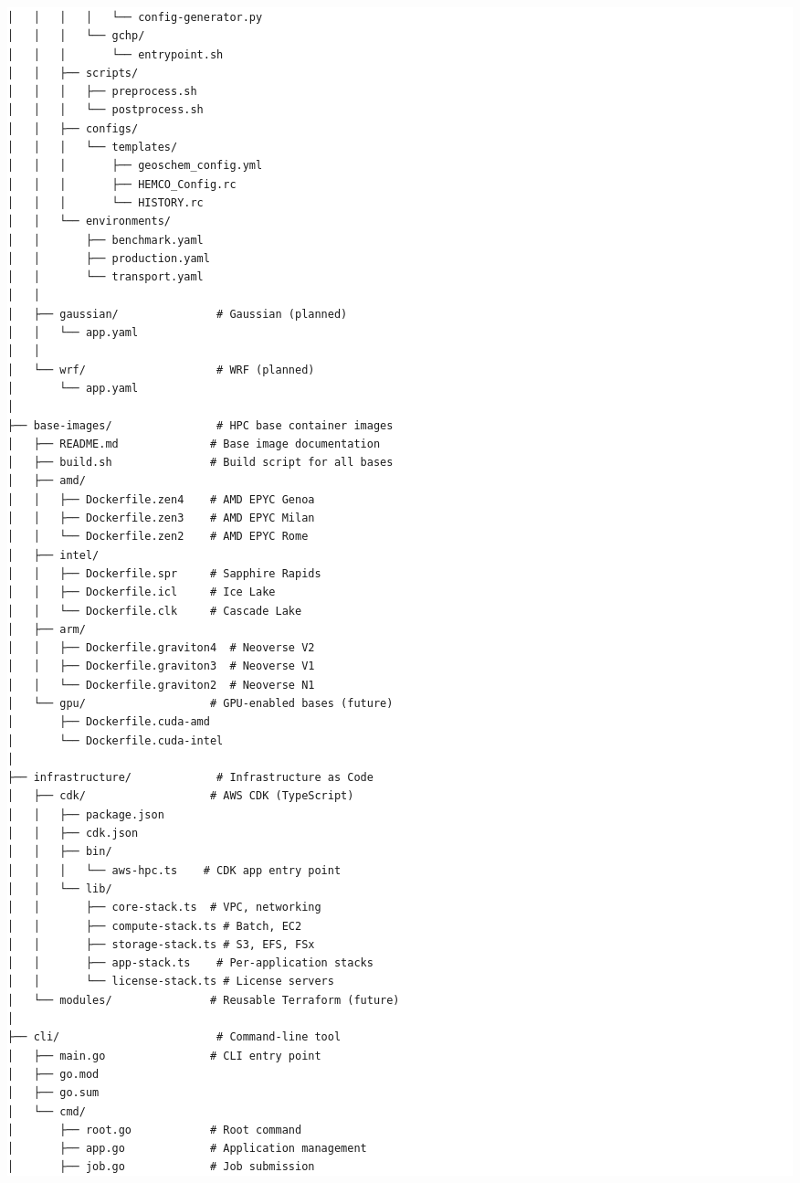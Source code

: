 ```
│   │   │   │   └── config-generator.py
│   │   │   └── gchp/
│   │   │       └── entrypoint.sh
│   │   ├── scripts/
│   │   │   ├── preprocess.sh
│   │   │   └── postprocess.sh
│   │   ├── configs/
│   │   │   └── templates/
│   │   │       ├── geoschem_config.yml
│   │   │       ├── HEMCO_Config.rc
│   │   │       └── HISTORY.rc
│   │   └── environments/
│   │       ├── benchmark.yaml
│   │       ├── production.yaml
│   │       └── transport.yaml
│   │
│   ├── gaussian/               # Gaussian (planned)
│   │   └── app.yaml
│   │
│   └── wrf/                    # WRF (planned)
│       └── app.yaml
│
├── base-images/                # HPC base container images
│   ├── README.md              # Base image documentation
│   ├── build.sh               # Build script for all bases
│   ├── amd/
│   │   ├── Dockerfile.zen4    # AMD EPYC Genoa
│   │   ├── Dockerfile.zen3    # AMD EPYC Milan
│   │   └── Dockerfile.zen2    # AMD EPYC Rome
│   ├── intel/
│   │   ├── Dockerfile.spr     # Sapphire Rapids
│   │   ├── Dockerfile.icl     # Ice Lake
│   │   └── Dockerfile.clk     # Cascade Lake
│   ├── arm/
│   │   ├── Dockerfile.graviton4  # Neoverse V2
│   │   ├── Dockerfile.graviton3  # Neoverse V1
│   │   └── Dockerfile.graviton2  # Neoverse N1
│   └── gpu/                   # GPU-enabled bases (future)
│       ├── Dockerfile.cuda-amd
│       └── Dockerfile.cuda-intel
│
├── infrastructure/             # Infrastructure as Code
│   ├── cdk/                   # AWS CDK (TypeScript)
│   │   ├── package.json
│   │   ├── cdk.json
│   │   ├── bin/
│   │   │   └── aws-hpc.ts    # CDK app entry point
│   │   └── lib/
│   │       ├── core-stack.ts  # VPC, networking
│   │       ├── compute-stack.ts # Batch, EC2
│   │       ├── storage-stack.ts # S3, EFS, FSx
│   │       ├── app-stack.ts    # Per-application stacks
│   │       └── license-stack.ts # License servers
│   └── modules/               # Reusable Terraform (future)
│
├── cli/                        # Command-line tool
│   ├── main.go                # CLI entry point
│   ├── go.mod
│   ├── go.sum
│   └── cmd/
│       ├── root.go            # Root command
│       ├── app.go             # Application management
│       ├── job.go             # Job submission
```